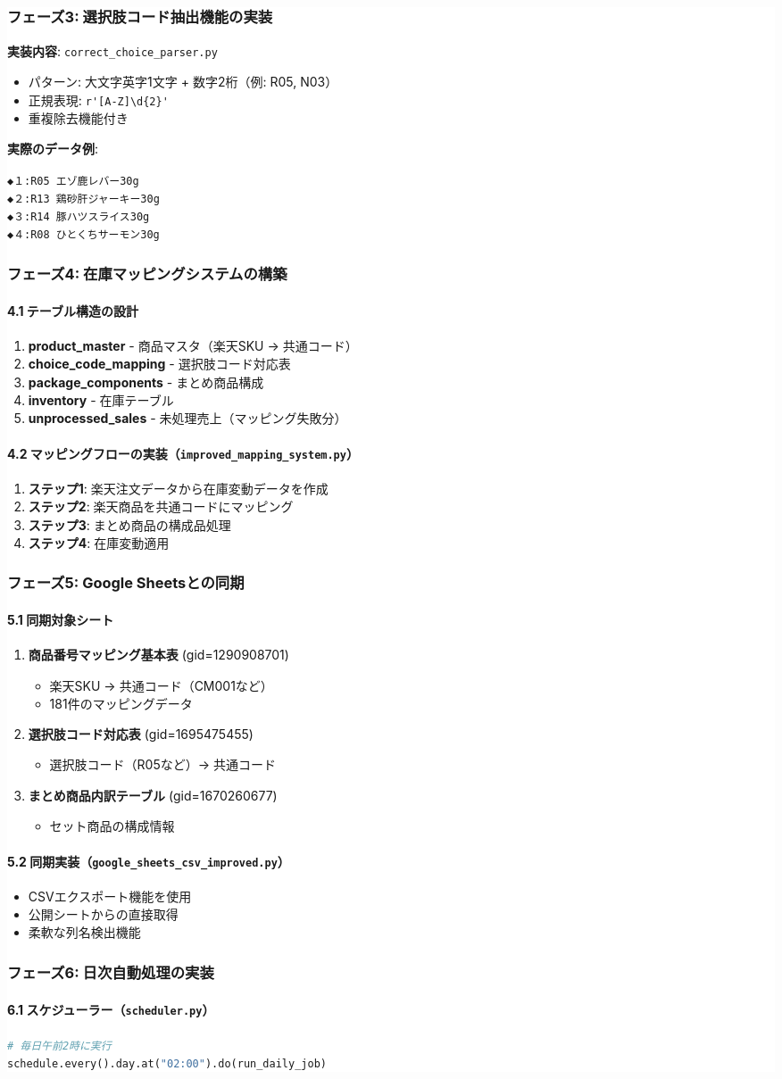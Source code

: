 ### フェーズ3: 選択肢コード抽出機能の実装
**実装内容**: `correct_choice_parser.py`
- パターン: 大文字英字1文字 + 数字2桁（例: R05, N03）
- 正規表現: `r'[A-Z]\d{2}'`
- 重複除去機能付き

**実際のデータ例**:
```
◆１:R05 エゾ鹿レバー30g
◆２:R13 鶏砂肝ジャーキー30g
◆３:R14 豚ハツスライス30g
◆４:R08 ひとくちサーモン30g
```

### フェーズ4: 在庫マッピングシステムの構築

#### 4.1 テーブル構造の設計
1. **product_master** - 商品マスタ（楽天SKU → 共通コード）
2. **choice_code_mapping** - 選択肢コード対応表
3. **package_components** - まとめ商品構成
4. **inventory** - 在庫テーブル
5. **unprocessed_sales** - 未処理売上（マッピング失敗分）

#### 4.2 マッピングフローの実装（`improved_mapping_system.py`）
1. **ステップ1**: 楽天注文データから在庫変動データを作成
2. **ステップ2**: 楽天商品を共通コードにマッピング
3. **ステップ3**: まとめ商品の構成品処理
4. **ステップ4**: 在庫変動適用

### フェーズ5: Google Sheetsとの同期

#### 5.1 同期対象シート
1. **商品番号マッピング基本表** (gid=1290908701)
   - 楽天SKU → 共通コード（CM001など）
   - 181件のマッピングデータ

2. **選択肢コード対応表** (gid=1695475455)
   - 選択肢コード（R05など）→ 共通コード

3. **まとめ商品内訳テーブル** (gid=1670260677)
   - セット商品の構成情報

#### 5.2 同期実装（`google_sheets_csv_improved.py`）
- CSVエクスポート機能を使用
- 公開シートからの直接取得
- 柔軟な列名検出機能

### フェーズ6: 日次自動処理の実装

#### 6.1 スケジューラー（`scheduler.py`）
```python
# 毎日午前2時に実行
schedule.every().day.at("02:00").do(run_daily_job)
```
